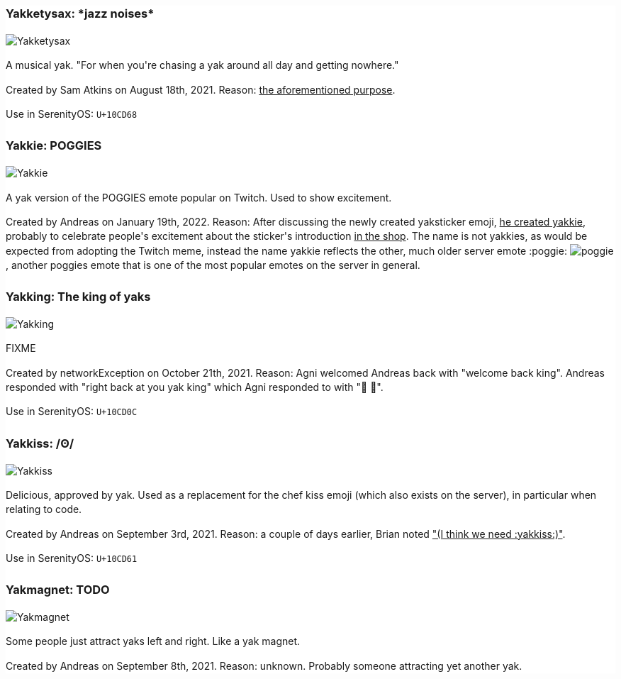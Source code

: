 
### Yakketysax: \*jazz noises\*
![Yakketysax](https://cdn.discordapp.com/emojis/877495327635157053.png)

A musical yak. "For when you're chasing a yak around all day and getting nowhere."

Created by Sam Atkins on August 18th, 2021. Reason: [the aforementioned purpose](https://discord.com/channels/830522505605283862/831144706079195176/877495085191794699).

Use in SerenityOS: `U+10CD68`

### Yakkie: POGGIES
![Yakkie](https://cdn.discordapp.com/emojis/933441581258768394.png)

A yak version of the POGGIES emote popular on Twitch. Used to show excitement.

Created by Andreas on January 19th, 2022. Reason: After discussing the newly created yaksticker emoji, [he created yakkie](https://discord.com/channels/830522505605283862/830525235803586570/933441999846129725), probably to celebrate people's excitement about the sticker's introduction [in the shop](https://store.serenityos.org/listing/yak-sticker?product=794). The name is not yakkies, as would be expected from adopting the Twitch meme, instead the name yakkie reflects the other, much older server emote :poggie: ![poggie](https://cdn.discordapp.com/emojis/838468228279828500.png), another poggies emote that is one of the most popular emotes on the server in general.


### Yakking: The king of yaks
![Yakking](https://cdn.discordapp.com/emojis/900686373844025364.png)

FIXME

Created by networkException on October 21th, 2021. Reason: Agni welcomed Andreas back with "welcome back king". Andreas responded with "right back at you yak king" which Agni responded to with "🦬 👑".

Use in SerenityOS: `U+10CD0C`

### Yakkiss: /ʘ/
![Yakkiss](https://cdn.discordapp.com/emojis/883457694789406732.png?v=1)

Delicious, approved by yak. Used as a replacement for the chef kiss emoji (which also exists on the server), in particular when relating to code.

Created by Andreas on September 3rd, 2021. Reason: a couple of days earlier, Brian noted ["(I think we need :yakkiss:)"](https://discord.com/channels/830522505605283862/831544568767578162/880934728428056648).

Use in SerenityOS: `U+10CD61`

### Yakmagnet: TODO
![Yakmagnet](https://cdn.discordapp.com/emojis/885265534470459473.png)

Some people just attract yaks left and right. Like a yak magnet.

Created by Andreas on September 8th, 2021. Reason: unknown. Probably someone attracting yet another yak.
